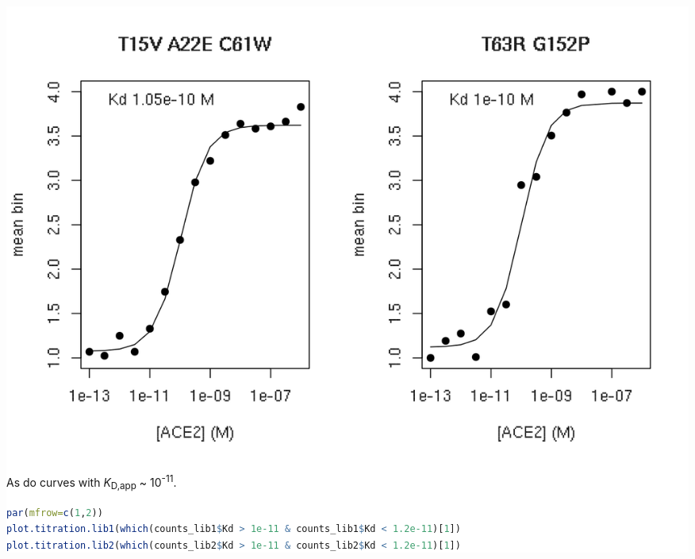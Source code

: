 <img src="results/summary/analyze_counts_binding_Titeseq_files/1e-10_Kd-1.svg" style="display: block; margin: auto;" />

As do curves with *K*<sub>D,app</sub> \~ 10<sup>-11</sup>.

``` r
par(mfrow=c(1,2))
plot.titration.lib1(which(counts_lib1$Kd > 1e-11 & counts_lib1$Kd < 1.2e-11)[1])
plot.titration.lib2(which(counts_lib2$Kd > 1e-11 & counts_lib2$Kd < 1.2e-11)[1])
```
